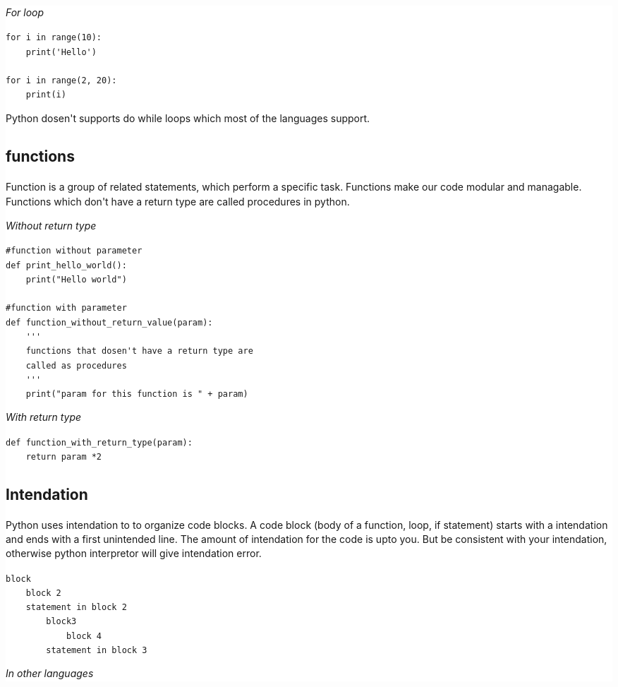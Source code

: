 *For loop*

~~~~
for i in range(10):
    print('Hello')

for i in range(2, 20):
    print(i)
~~~~

Python dosen't supports do while loops which most of the languages support.

## functions

Function is a group of related statements, which perform a specific task. Functions make our code modular and managable.
Functions which don't have a return type are called procedures in python.

*Without  return type*
~~~~
#function without parameter
def print_hello_world():
    print("Hello world")

#function with parameter
def function_without_return_value(param):
    ''' 
    functions that dosen't have a return type are 
    called as procedures 
    '''
    print("param for this function is " + param)
~~~~
*With return type*
~~~~
def function_with_return_type(param):
    return param *2
~~~~
## Intendation

Python uses intendation to to organize code blocks. A code block (body of a function, loop, if statement) starts with a intendation and ends with a first unintended line. The amount of intendation for the code is upto you. But be consistent with your intendation, otherwise python interpretor will give intendation error.

~~~~
block
    block 2
    statement in block 2
        block3
            block 4
        statement in block 3
~~~~
*In other languages*
